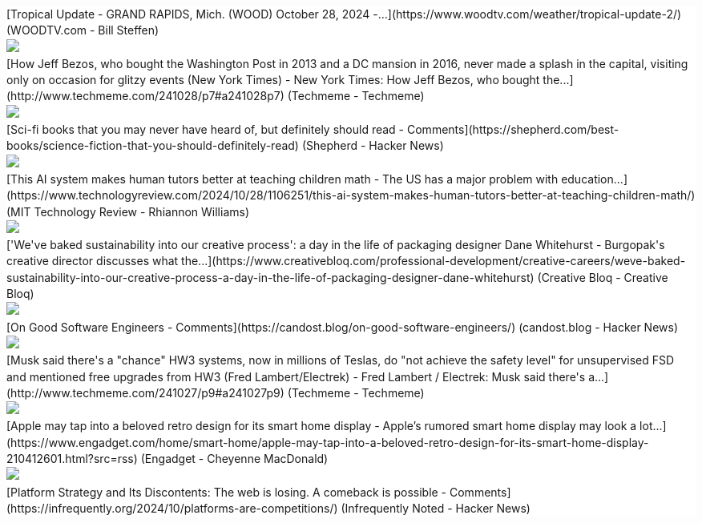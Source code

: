 <div class="link-text" markdown="1">
  [Tropical Update - GRAND RAPIDS, Mich. (WOOD) October 28, 2024 -...](https://www.woodtv.com/weather/tropical-update-2/) (WOODTV.com - Bill Steffen)
</div>
</div>
<div class="link-content"><img src='http://www.techmeme.com/241028/i7.jpg' class="link-image"/>
<div class="link-text" markdown="1">
  [How Jeff Bezos, who bought the Washington Post in 2013 and a DC mansion in 2016, never made a splash in the capital, visiting only on occasion for glitzy events (New York Times) -   New York Times: How Jeff Bezos, who bought the...](http://www.techmeme.com/241028/p7#a241028p7) (Techmeme - Techmeme)
</div>
</div>
<div class="link-content"><img src='https://news.ycombinator.com/y18.svg' class="link-image"/>
<div class="link-text" markdown="1">
  [Sci-fi books that you may never have heard of, but definitely should read - Comments](https://shepherd.com/best-books/science-fiction-that-you-should-definitely-read) (Shepherd - Hacker News)
</div>
</div>
<div class="link-content"><img src='https://www.technologyreview.com/static/media/favicon.1cfcdb44759a0f93ddf5feb5405dd4cc.ico' class="link-image"/>
<div class="link-text" markdown="1">
  [This AI system makes human tutors better at teaching children math - The US has a major problem with education...](https://www.technologyreview.com/2024/10/28/1106251/this-ai-system-makes-human-tutors-better-at-teaching-children-math/) (MIT Technology Review - Rhiannon Williams)
</div>
</div>
<div class="link-content"><img src='https://cdn.mos.cms.futurecdn.net/Vuc4LsLGSUxbR2qmEUCMf4.jpg' class="link-image"/>
<div class="link-text" markdown="1">
  ['We've baked sustainability into our creative process': a day in the life of packaging designer Dane Whitehurst - Burgopak's creative director discusses what the...](https://www.creativebloq.com/professional-development/creative-careers/weve-baked-sustainability-into-our-creative-process-a-day-in-the-life-of-packaging-designer-dane-whitehurst) (Creative Bloq - Creative Bloq)
</div>
</div>
<div class="link-content"><img src='https://news.ycombinator.com/y18.svg' class="link-image"/>
<div class="link-text" markdown="1">
  [On Good Software Engineers - Comments](https://candost.blog/on-good-software-engineers/) (candost.blog - Hacker News)
</div>
</div>
<div class="link-content"><img src='http://www.techmeme.com/241027/i9.jpg' class="link-image"/>
<div class="link-text" markdown="1">
  [Musk said there's a "chance" HW3 systems, now in millions of Teslas, do "not achieve the safety level" for unsupervised FSD and mentioned free upgrades from HW3 (Fred Lambert/Electrek) -   Fred Lambert / Electrek: Musk said there's a...](http://www.techmeme.com/241027/p9#a241027p9) (Techmeme - Techmeme)
</div>
</div>
<div class="link-content"><img src='https://s.yimg.com/kw/assets/favicon-160x160.png' class="link-image"/>
<div class="link-text" markdown="1">
  [Apple may tap into a beloved retro design for its smart home display - Apple’s rumored smart home display may look a lot...](https://www.engadget.com/home/smart-home/apple-may-tap-into-a-beloved-retro-design-for-its-smart-home-display-210412601.html?src=rss) (Engadget - Cheyenne MacDonald)
</div>
</div>
<div class="link-content"><img src='https://news.ycombinator.com/y18.svg' class="link-image"/>
<div class="link-text" markdown="1">
  [Platform Strategy and Its Discontents: The web is losing. A comeback is possible - Comments](https://infrequently.org/2024/10/platforms-are-competitions/) (Infrequently Noted - Hacker News)